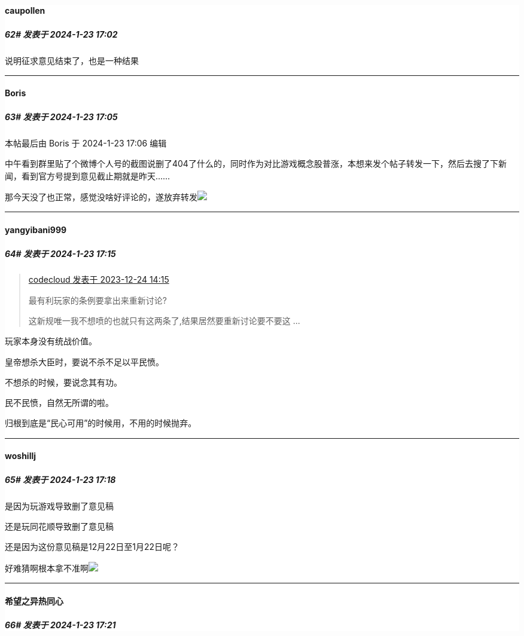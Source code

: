 ####  caupollen  
##### 62#       发表于 2024-1-23 17:02

说明征求意见结束了，也是一种结果


*****

####  Boris  
##### 63#       发表于 2024-1-23 17:05

 本帖最后由 Boris 于 2024-1-23 17:06 编辑 

中午看到群里贴了个微博个人号的截图说删了404了什么的，同时作为对比游戏概念股普涨，本想来发个帖子转发一下，然后去搜了下新闻，看到官方号提到意见截止期就是昨天……

那今天没了也正常，感觉没啥好评论的，遂放弃转发<img src="https://static.saraba1st.com/image/smiley/face2017/009.gif" referrerpolicy="no-referrer">


*****

####  yangyibani999  
##### 64#       发表于 2024-1-23 17:15

<blockquote><a href="httphttps://bbs.saraba1st.com/2b/forum.php?mod=redirect&amp;goto=findpost&amp;pid=63425010&amp;ptid=2165194" target="_blank">codecloud 发表于 2023-12-24 14:15</a>

最有利玩家的条例要拿出来重新讨论?

这新规唯一我不想喷的也就只有这两条了,结果居然要重新讨论要不要这 ...</blockquote>
玩家本身没有统战价值。

皇帝想杀大臣时，要说不杀不足以平民愤。

不想杀的时候，要说念其有功。

民不民愤，自然无所谓的啦。

归根到底是“民心可用”的时候用，不用的时候抛弃。

*****

####  woshillj  
##### 65#       发表于 2024-1-23 17:18

是因为玩游戏导致删了意见稿

还是玩同花顺导致删了意见稿

还是因为这份意见稿是12月22日至1月22日呢？

好难猜啊根本拿不准啊<img src="https://static.saraba1st.com/image/smiley/face2017/067.png" referrerpolicy="no-referrer">

*****

####  希望之异热同心  
##### 66#       发表于 2024-1-23 17:21
